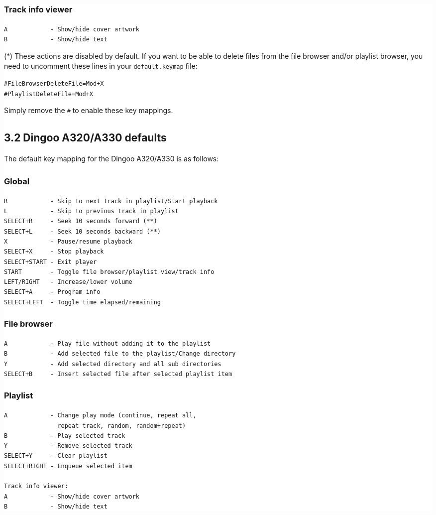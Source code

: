 ### Track info viewer

```
A            - Show/hide cover artwork
B            - Show/hide text
```

(*) These actions are disabled by default. If you want 
to be able to delete files from the file browser and/or
playlist browser, you need to uncomment these lines in
your ``default.keymap`` file:

```
#FileBrowserDeleteFile=Mod+X
#PlaylistDeleteFile=Mod+X
```

Simply remove the ``#`` to enable these key mappings.


## 3.2 Dingoo A320/A330 defaults

The default key mapping for the Dingoo A320/A330 is as follows:

### Global

```
R            - Skip to next track in playlist/Start playback
L            - Skip to previous track in playlist
SELECT+R     - Seek 10 seconds forward (**)
SELECT+L     - Seek 10 seconds backward (**)
X            - Pause/resume playback
SELECT+X     - Stop playback
SELECT+START - Exit player
START        - Toggle file browser/playlist view/track info
LEFT/RIGHT   - Increase/lower volume
SELECT+A     - Program info
SELECT+LEFT  - Toggle time elapsed/remaining
```

### File browser

```
A            - Play file without adding it to the playlist
B            - Add selected file to the playlist/Change directory
Y            - Add selected directory and all sub directories
SELECT+B     - Insert selected file after selected playlist item
```

### Playlist

```
A            - Change play mode (continue, repeat all, 
               repeat track, random, random+repeat)
B            - Play selected track
Y            - Remove selected track
SELECT+Y     - Clear playlist
SELECT+RIGHT - Enqueue selected item

Track info viewer:
A            - Show/hide cover artwork
B            - Show/hide text
```
